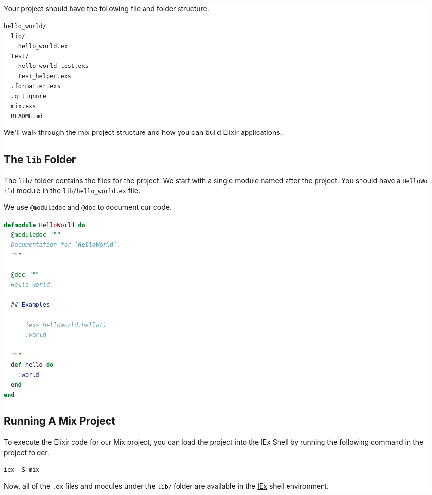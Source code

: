 Your project should have the following file and folder structure.

```
hello_world/
  lib/
    hello_world.ex
  test/
    hello_world_test.exs
    test_helper.exs
  .formatter.exs
  .gitignore
  mix.exs
  README.md
```

We'll walk through the mix project structure and how you can build Elixir applications.

## The `lib` Folder

The `lib/` folder contains the files for the project. We start with a single module
named after the project. You should have a `HelloWorld` module in the `lib/hello_world.ex` file.

We use `@moduledoc` and `@doc`  to document our code.

```elixir
defmodule HelloWorld do
  @moduledoc """
  Documentation for `HelloWorld`.
  """

  @doc """
  Hello world.

  ## Examples

      iex> HelloWorld.hello()
      :world

  """
  def hello do
    :world
  end
end
```

## Running A Mix Project

To execute the Elixir code for our Mix project, you can load the project into the IEx Shell
by running the following command in the project folder.

```
iex -S mix
```

Now, all of the `.ex` files and modules under the `lib/` folder are available in the [IEx](https://hexdocs.pm/iex/IEx.html) shell environment.
